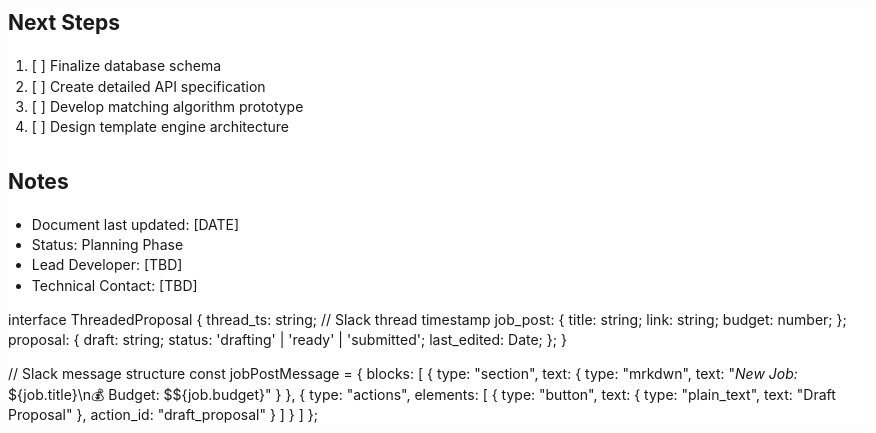 ## Next Steps
1. [ ] Finalize database schema
2. [ ] Create detailed API specification
3. [ ] Develop matching algorithm prototype
4. [ ] Design template engine architecture

## Notes
- Document last updated: [DATE]
- Status: Planning Phase
- Lead Developer: [TBD]
- Technical Contact: [TBD] 

interface ThreadedProposal {
    thread_ts: string;  // Slack thread timestamp
    job_post: {
        title: string;
        link: string;
        budget: number;
    };
    proposal: {
        draft: string;
        status: 'drafting' | 'ready' | 'submitted';
        last_edited: Date;
    };
}

// Slack message structure
const jobPostMessage = {
    blocks: [
        {
            type: "section",
            text: {
                type: "mrkdwn",
                text: "*New Job:* ${job.title}\n💰 Budget: $${job.budget}"
            }
        },
        {
            type: "actions",
            elements: [
                {
                    type: "button",
                    text: {
                        type: "plain_text",
                        text: "Draft Proposal"
                    },
                    action_id: "draft_proposal"
                }
            ]
        }
    ]
}; 
